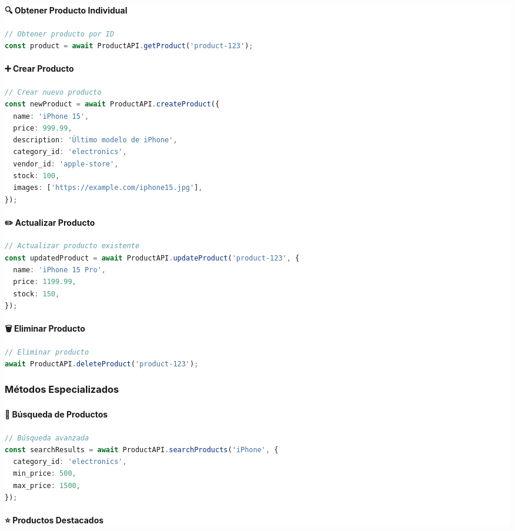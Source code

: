 #### 🔍 **Obtener Producto Individual**

```typescript
// Obtener producto por ID
const product = await ProductAPI.getProduct('product-123');
```

#### ➕ **Crear Producto**

```typescript
// Crear nuevo producto
const newProduct = await ProductAPI.createProduct({
  name: 'iPhone 15',
  price: 999.99,
  description: 'Último modelo de iPhone',
  category_id: 'electronics',
  vendor_id: 'apple-store',
  stock: 100,
  images: ['https://example.com/iphone15.jpg'],
});
```

#### ✏️ **Actualizar Producto**

```typescript
// Actualizar producto existente
const updatedProduct = await ProductAPI.updateProduct('product-123', {
  name: 'iPhone 15 Pro',
  price: 1199.99,
  stock: 150,
});
```

#### 🗑️ **Eliminar Producto**

```typescript
// Eliminar producto
await ProductAPI.deleteProduct('product-123');
```

### **Métodos Especializados**

#### 🔎 **Búsqueda de Productos**

```typescript
// Búsqueda avanzada
const searchResults = await ProductAPI.searchProducts('iPhone', {
  category_id: 'electronics',
  min_price: 500,
  max_price: 1500,
});
```

#### ⭐ **Productos Destacados**
